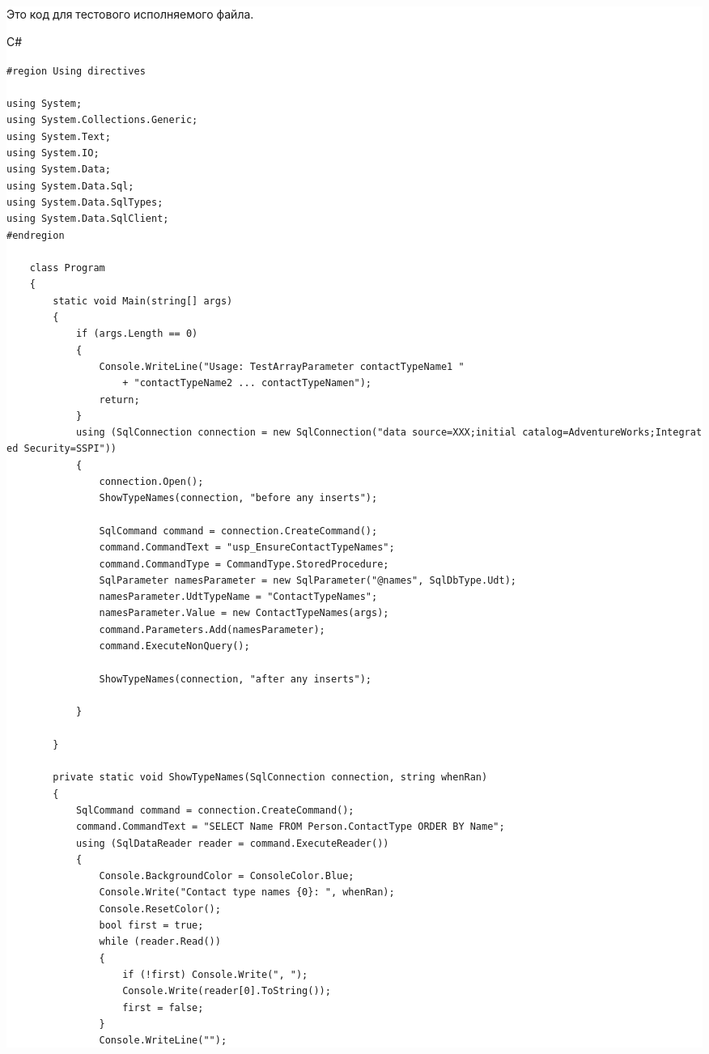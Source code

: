  Это код для тестового исполняемого файла.  
  
 C#  
  
```  
#region Using directives  
  
using System;  
using System.Collections.Generic;  
using System.Text;  
using System.IO;  
using System.Data;  
using System.Data.Sql;  
using System.Data.SqlTypes;  
using System.Data.SqlClient;  
#endregion  
  
    class Program  
    {  
        static void Main(string[] args)  
        {  
            if (args.Length == 0)  
            {  
                Console.WriteLine("Usage: TestArrayParameter contactTypeName1 "  
                    + "contactTypeName2 ... contactTypeNamen");  
                return;  
            }  
            using (SqlConnection connection = new SqlConnection("data source=XXX;initial catalog=AdventureWorks;Integrated Security=SSPI"))  
            {  
                connection.Open();  
                ShowTypeNames(connection, "before any inserts");  
  
                SqlCommand command = connection.CreateCommand();  
                command.CommandText = "usp_EnsureContactTypeNames";  
                command.CommandType = CommandType.StoredProcedure;  
                SqlParameter namesParameter = new SqlParameter("@names", SqlDbType.Udt);  
                namesParameter.UdtTypeName = "ContactTypeNames";  
                namesParameter.Value = new ContactTypeNames(args);  
                command.Parameters.Add(namesParameter);  
                command.ExecuteNonQuery();  
  
                ShowTypeNames(connection, "after any inserts");  
  
            }  
  
        }  
  
        private static void ShowTypeNames(SqlConnection connection, string whenRan)  
        {  
            SqlCommand command = connection.CreateCommand();  
            command.CommandText = "SELECT Name FROM Person.ContactType ORDER BY Name";  
            using (SqlDataReader reader = command.ExecuteReader())  
            {  
                Console.BackgroundColor = ConsoleColor.Blue;  
                Console.Write("Contact type names {0}: ", whenRan);  
                Console.ResetColor();  
                bool first = true;  
                while (reader.Read())  
                {  
                    if (!first) Console.Write(", ");  
                    Console.Write(reader[0].ToString());  
                    first = false;  
                }  
                Console.WriteLine("");  
```